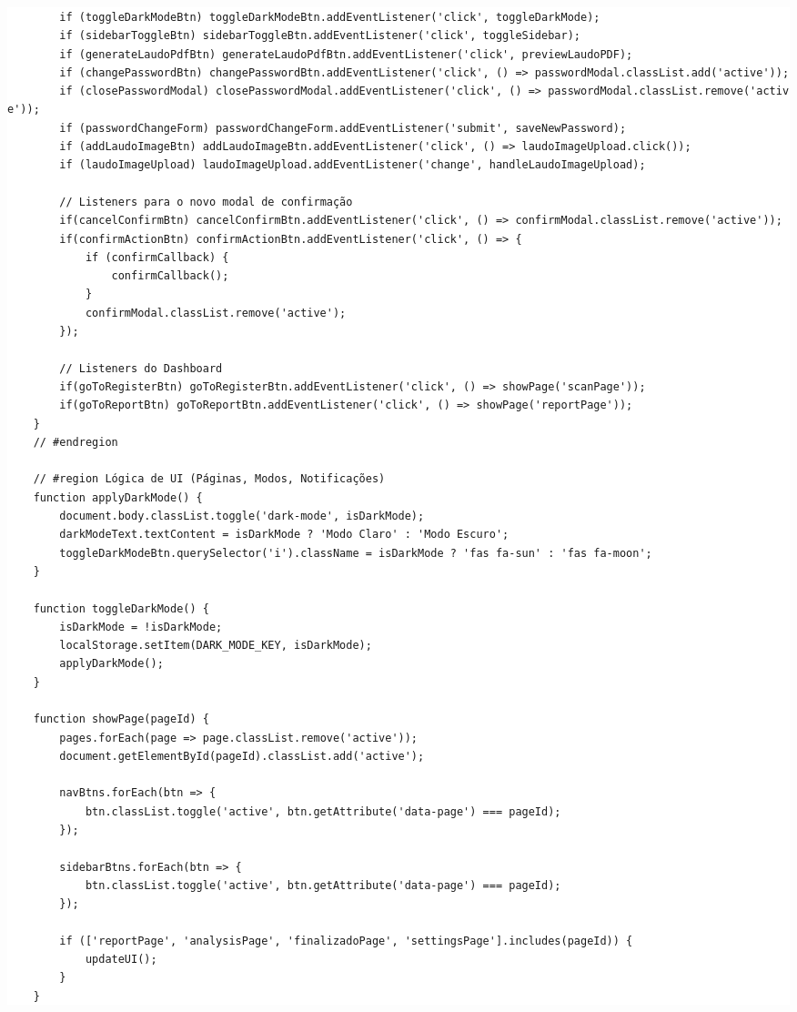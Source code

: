             if (toggleDarkModeBtn) toggleDarkModeBtn.addEventListener('click', toggleDarkMode);
            if (sidebarToggleBtn) sidebarToggleBtn.addEventListener('click', toggleSidebar);
            if (generateLaudoPdfBtn) generateLaudoPdfBtn.addEventListener('click', previewLaudoPDF);
            if (changePasswordBtn) changePasswordBtn.addEventListener('click', () => passwordModal.classList.add('active'));
            if (closePasswordModal) closePasswordModal.addEventListener('click', () => passwordModal.classList.remove('active'));
            if (passwordChangeForm) passwordChangeForm.addEventListener('submit', saveNewPassword);
            if (addLaudoImageBtn) addLaudoImageBtn.addEventListener('click', () => laudoImageUpload.click());
            if (laudoImageUpload) laudoImageUpload.addEventListener('change', handleLaudoImageUpload);

            // Listeners para o novo modal de confirmação
            if(cancelConfirmBtn) cancelConfirmBtn.addEventListener('click', () => confirmModal.classList.remove('active'));
            if(confirmActionBtn) confirmActionBtn.addEventListener('click', () => {
                if (confirmCallback) {
                    confirmCallback();
                }
                confirmModal.classList.remove('active');
            });

            // Listeners do Dashboard
            if(goToRegisterBtn) goToRegisterBtn.addEventListener('click', () => showPage('scanPage'));
            if(goToReportBtn) goToReportBtn.addEventListener('click', () => showPage('reportPage'));
        }
        // #endregion

        // #region Lógica de UI (Páginas, Modos, Notificações)
        function applyDarkMode() {
            document.body.classList.toggle('dark-mode', isDarkMode);
            darkModeText.textContent = isDarkMode ? 'Modo Claro' : 'Modo Escuro';
            toggleDarkModeBtn.querySelector('i').className = isDarkMode ? 'fas fa-sun' : 'fas fa-moon';
        }

        function toggleDarkMode() {
            isDarkMode = !isDarkMode;
            localStorage.setItem(DARK_MODE_KEY, isDarkMode);
            applyDarkMode();
        }
        
        function showPage(pageId) {
            pages.forEach(page => page.classList.remove('active'));
            document.getElementById(pageId).classList.add('active');
            
            navBtns.forEach(btn => {
                btn.classList.toggle('active', btn.getAttribute('data-page') === pageId);
            });

            sidebarBtns.forEach(btn => {
                btn.classList.toggle('active', btn.getAttribute('data-page') === pageId);
            });
            
            if (['reportPage', 'analysisPage', 'finalizadoPage', 'settingsPage'].includes(pageId)) {
                updateUI();
            }
        }
